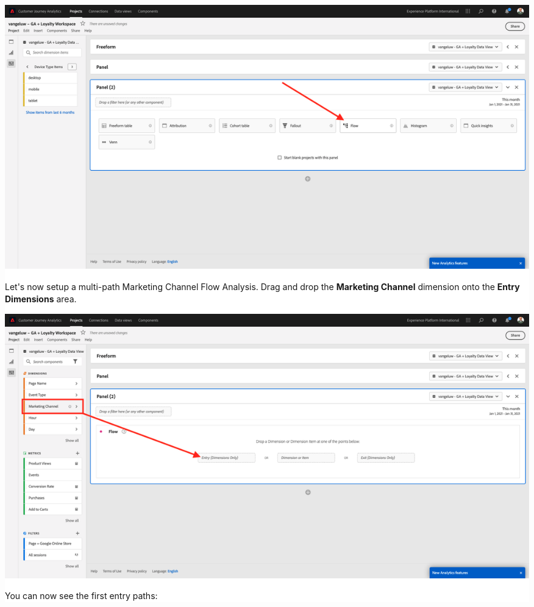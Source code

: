 ![demo](./images/pro54.png)

Let's now setup a multi-path Marketing Channel Flow Analysis. Drag and drop the **Marketing Channel** dimension onto the **Entry Dimensions** area.

![demo](./images/pro55.png)

You can now see the first entry paths: 
